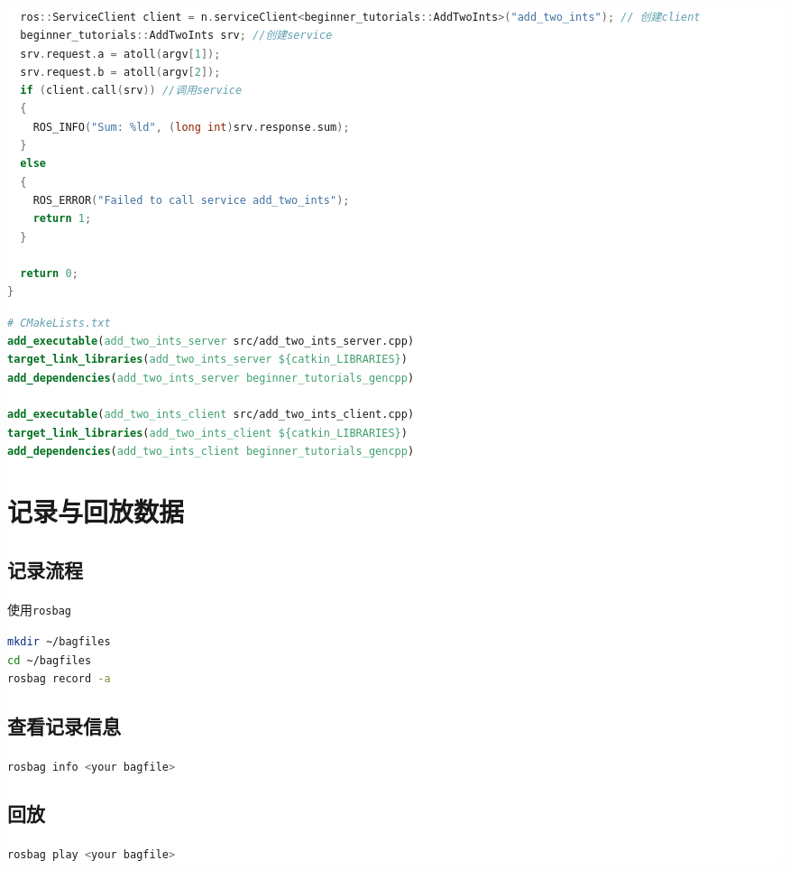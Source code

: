 ```cpp
  ros::ServiceClient client = n.serviceClient<beginner_tutorials::AddTwoInts>("add_two_ints"); // 创建client
  beginner_tutorials::AddTwoInts srv; //创建service
  srv.request.a = atoll(argv[1]);
  srv.request.b = atoll(argv[2]);
  if (client.call(srv)) //调用service
  {
    ROS_INFO("Sum: %ld", (long int)srv.response.sum);
  }
  else
  {
    ROS_ERROR("Failed to call service add_two_ints");
    return 1;
  }

  return 0;
}
```

```cmake
# CMakeLists.txt
add_executable(add_two_ints_server src/add_two_ints_server.cpp)
target_link_libraries(add_two_ints_server ${catkin_LIBRARIES})
add_dependencies(add_two_ints_server beginner_tutorials_gencpp)

add_executable(add_two_ints_client src/add_two_ints_client.cpp)
target_link_libraries(add_two_ints_client ${catkin_LIBRARIES})
add_dependencies(add_two_ints_client beginner_tutorials_gencpp)
```

# 记录与回放数据

## 记录流程

使用`rosbag`

```bash
mkdir ~/bagfiles
cd ~/bagfiles
rosbag record -a
```

## 查看记录信息

```bash
rosbag info <your bagfile>
```

## 回放

```bash
rosbag play <your bagfile>
```
